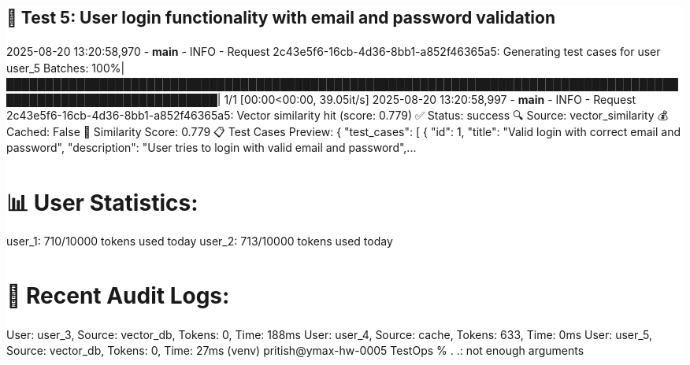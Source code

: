 📝 Test 5: User login functionality with email and password validation
----------------------------------------
2025-08-20 13:20:58,970 - __main__ - INFO - Request 2c43e5f6-16cb-4d36-8bb1-a852f46365a5: Generating test cases for user user_5
Batches: 100%|█████████████████████████████████████████████████████████████████████████████████████████████████████████████████| 1/1 [00:00<00:00, 39.05it/s]
2025-08-20 13:20:58,997 - __main__ - INFO - Request 2c43e5f6-16cb-4d36-8bb1-a852f46365a5: Vector similarity hit (score: 0.779)
✅ Status: success
🔍 Source: vector_similarity
💰 Cached: False
🎯 Similarity Score: 0.779
📋 Test Cases Preview:
{
    "test_cases": [
        {
            "id": 1,
            "title": "Valid login with correct email and password",
            "description": "User tries to login with valid email and password",...

📊 User Statistics:
==============================
user_1: 710/10000 tokens used today
user_2: 713/10000 tokens used today

📜 Recent Audit Logs:
=========================
User: user_3, Source: vector_db, Tokens: 0, Time: 188ms
User: user_4, Source: cache, Tokens: 633, Time: 0ms
User: user_5, Source: vector_db, Tokens: 0, Time: 27ms
(venv) pritish@ymax-hw-0005 TestOps % .
.: not enough arguments
